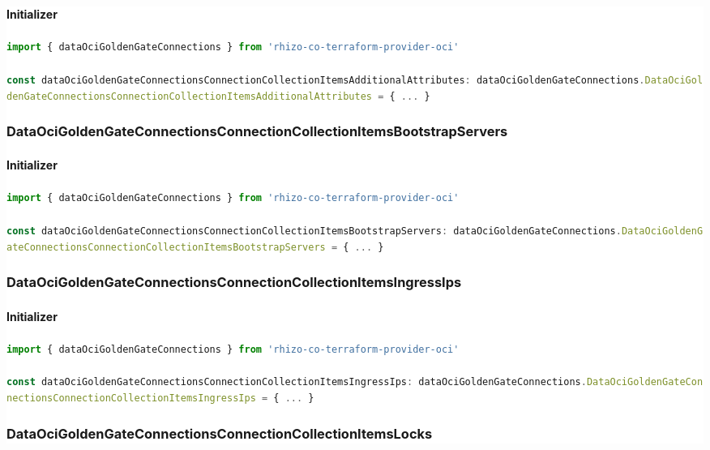 #### Initializer <a name="Initializer" id="rhizo-co-terraform-provider-oci.dataOciGoldenGateConnections.DataOciGoldenGateConnectionsConnectionCollectionItemsAdditionalAttributes.Initializer"></a>

```typescript
import { dataOciGoldenGateConnections } from 'rhizo-co-terraform-provider-oci'

const dataOciGoldenGateConnectionsConnectionCollectionItemsAdditionalAttributes: dataOciGoldenGateConnections.DataOciGoldenGateConnectionsConnectionCollectionItemsAdditionalAttributes = { ... }
```


### DataOciGoldenGateConnectionsConnectionCollectionItemsBootstrapServers <a name="DataOciGoldenGateConnectionsConnectionCollectionItemsBootstrapServers" id="rhizo-co-terraform-provider-oci.dataOciGoldenGateConnections.DataOciGoldenGateConnectionsConnectionCollectionItemsBootstrapServers"></a>

#### Initializer <a name="Initializer" id="rhizo-co-terraform-provider-oci.dataOciGoldenGateConnections.DataOciGoldenGateConnectionsConnectionCollectionItemsBootstrapServers.Initializer"></a>

```typescript
import { dataOciGoldenGateConnections } from 'rhizo-co-terraform-provider-oci'

const dataOciGoldenGateConnectionsConnectionCollectionItemsBootstrapServers: dataOciGoldenGateConnections.DataOciGoldenGateConnectionsConnectionCollectionItemsBootstrapServers = { ... }
```


### DataOciGoldenGateConnectionsConnectionCollectionItemsIngressIps <a name="DataOciGoldenGateConnectionsConnectionCollectionItemsIngressIps" id="rhizo-co-terraform-provider-oci.dataOciGoldenGateConnections.DataOciGoldenGateConnectionsConnectionCollectionItemsIngressIps"></a>

#### Initializer <a name="Initializer" id="rhizo-co-terraform-provider-oci.dataOciGoldenGateConnections.DataOciGoldenGateConnectionsConnectionCollectionItemsIngressIps.Initializer"></a>

```typescript
import { dataOciGoldenGateConnections } from 'rhizo-co-terraform-provider-oci'

const dataOciGoldenGateConnectionsConnectionCollectionItemsIngressIps: dataOciGoldenGateConnections.DataOciGoldenGateConnectionsConnectionCollectionItemsIngressIps = { ... }
```


### DataOciGoldenGateConnectionsConnectionCollectionItemsLocks <a name="DataOciGoldenGateConnectionsConnectionCollectionItemsLocks" id="rhizo-co-terraform-provider-oci.dataOciGoldenGateConnections.DataOciGoldenGateConnectionsConnectionCollectionItemsLocks"></a>
